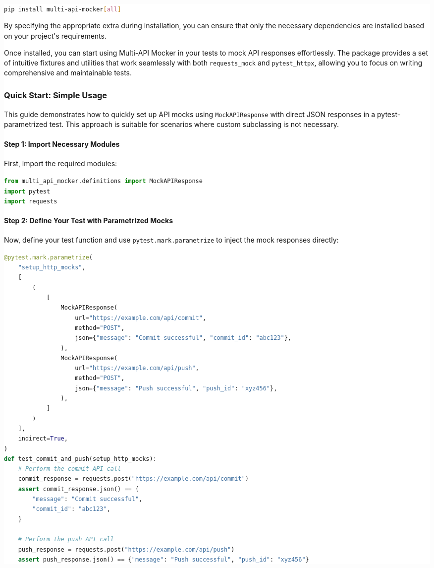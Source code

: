 ```bash
pip install multi-api-mocker[all]
```

By specifying the appropriate extra during installation, you can ensure that only the necessary dependencies are installed based on your project's requirements.

Once installed, you can start using Multi-API Mocker in your tests to mock API responses effortlessly. The package provides a set of intuitive fixtures and utilities that work seamlessly with both `requests_mock` and `pytest_httpx`, allowing you to focus on writing comprehensive and maintainable tests.

### Quick Start: Simple Usage

This guide demonstrates how to quickly set up API mocks using `MockAPIResponse` with direct JSON responses in a pytest-parametrized test. This approach is suitable for scenarios where custom subclassing is not necessary.

#### Step 1: Import Necessary Modules

First, import the required modules:

```python
from multi_api_mocker.definitions import MockAPIResponse
import pytest
import requests
```

#### Step 2: Define Your Test with Parametrized Mocks

Now, define your test function and use `pytest.mark.parametrize` to inject the mock responses directly:

```python
@pytest.mark.parametrize(
    "setup_http_mocks",
    [
        (
            [
                MockAPIResponse(
                    url="https://example.com/api/commit",
                    method="POST",
                    json={"message": "Commit successful", "commit_id": "abc123"},
                ),
                MockAPIResponse(
                    url="https://example.com/api/push",
                    method="POST",
                    json={"message": "Push successful", "push_id": "xyz456"},
                ),
            ]
        )
    ],
    indirect=True,
)
def test_commit_and_push(setup_http_mocks):
    # Perform the commit API call
    commit_response = requests.post("https://example.com/api/commit")
    assert commit_response.json() == {
        "message": "Commit successful",
        "commit_id": "abc123",
    }

    # Perform the push API call
    push_response = requests.post("https://example.com/api/push")
    assert push_response.json() == {"message": "Push successful", "push_id": "xyz456"}
```
